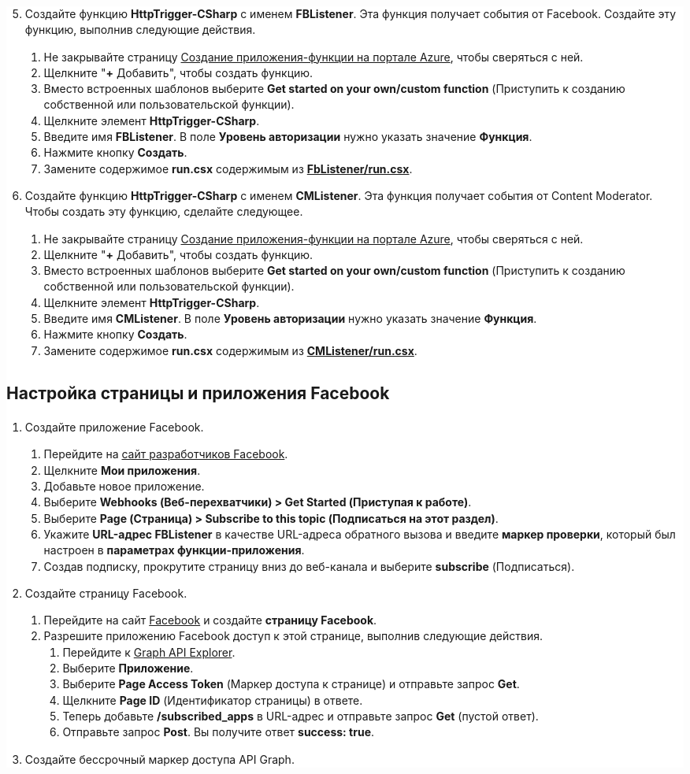 5. Создайте функцию **HttpTrigger-CSharp** с именем **FBListener**. Эта функция получает события от Facebook. Создайте эту функцию, выполнив следующие действия.

    1. Не закрывайте страницу [Создание приложения-функции на портале Azure](https://docs.microsoft.com/azure/azure-functions/functions-create-function-app-portal), чтобы сверяться с ней.
    2. Щелкните "**+** Добавить", чтобы создать функцию.
    3. Вместо встроенных шаблонов выберите **Get started on your own/custom function** (Приступить к созданию собственной или пользовательской функции).
    4. Щелкните элемент **HttpTrigger-CSharp**.
    5. Введите имя **FBListener**. В поле **Уровень авторизации** нужно указать значение **Функция**.
    6. Нажмите кнопку **Создать**.
    7. Замените содержимое **run.csx** содержимым из [**FbListener/run.csx**](https://github.com/MicrosoftContentModerator/samples-fbPageModeration/blob/master/FbListener/run.csx).

6. Создайте функцию **HttpTrigger-CSharp** с именем **CMListener**. Эта функция получает события от Content Moderator. Чтобы создать эту функцию, сделайте следующее.

    1. Не закрывайте страницу [Создание приложения-функции на портале Azure](https://docs.microsoft.com/azure/azure-functions/functions-create-function-app-portal), чтобы сверяться с ней.
    2. Щелкните "**+** Добавить", чтобы создать функцию.
    3. Вместо встроенных шаблонов выберите **Get started on your own/custom function** (Приступить к созданию собственной или пользовательской функции).
    4. Щелкните элемент **HttpTrigger-CSharp**.
    5. Введите имя **CMListener**. В поле **Уровень авторизации** нужно указать значение **Функция**.
    6. Нажмите кнопку **Создать**.
    7. Замените содержимое **run.csx** содержимым из [**CMListener/run.csx**](https://github.com/MicrosoftContentModerator/samples-fbPageModeration/blob/master/CmListener/run.csx).

## <a name="configure-the-facebook-page-and-app"></a>Настройка страницы и приложения Facebook
1. Создайте приложение Facebook.

    1. Перейдите на [сайт разработчиков Facebook](https://developers.facebook.com/).
    2. Щелкните **Мои приложения**.
    3. Добавьте новое приложение.
    4. Выберите **Webhooks (Веб-перехватчики) > Get Started (Приступая к работе)**.
    5. Выберите **Page (Страница) > Subscribe to this topic (Подписаться на этот раздел)**.
    6. Укажите **URL-адрес FBListener** в качестве URL-адреса обратного вызова и введите **маркер проверки**, который был настроен в **параметрах функции-приложения**.
    7. Создав подписку, прокрутите страницу вниз до веб-канала и выберите **subscribe** (Подписаться).

2. Создайте страницу Facebook.

    1. Перейдите на сайт [Facebook](https://www.facebook.com/bookmarks/pages) и создайте **страницу Facebook**.
    2. Разрешите приложению Facebook доступ к этой странице, выполнив следующие действия.
        1. Перейдите к [Graph API Explorer](https://developers.facebook.com/tools/explorer/).
        2. Выберите **Приложение**.
        3. Выберите **Page Access Token** (Маркер доступа к странице) и отправьте запрос **Get**.
        4. Щелкните **Page ID** (Идентификатор страницы) в ответе.
        5. Теперь добавьте **/subscribed_apps** в URL-адрес и отправьте запрос **Get** (пустой ответ).
        6. Отправьте запрос **Post**. Вы получите ответ **success: true**.

3. Создайте бессрочный маркер доступа API Graph.
